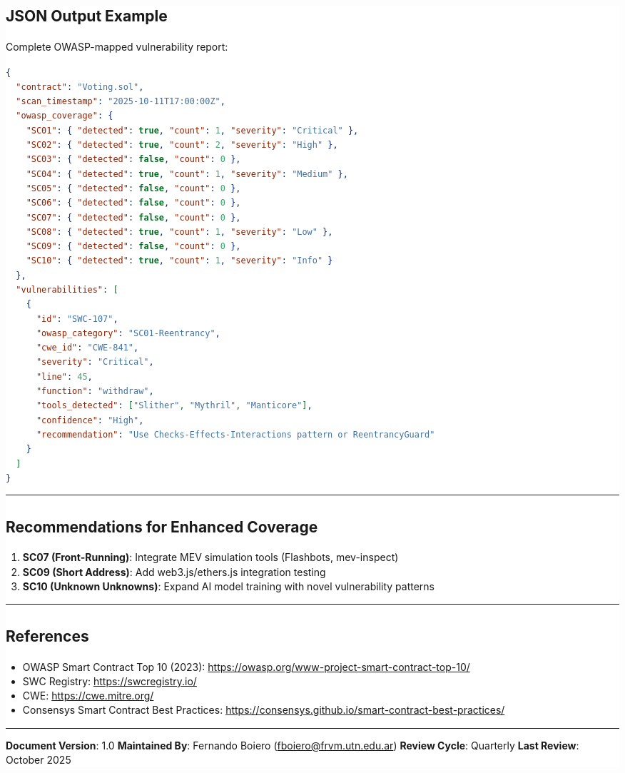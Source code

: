 
## JSON Output Example

Complete OWASP-mapped vulnerability report:

```json
{
  "contract": "Voting.sol",
  "scan_timestamp": "2025-10-11T17:00:00Z",
  "owasp_coverage": {
    "SC01": { "detected": true, "count": 1, "severity": "Critical" },
    "SC02": { "detected": true, "count": 2, "severity": "High" },
    "SC03": { "detected": false, "count": 0 },
    "SC04": { "detected": true, "count": 1, "severity": "Medium" },
    "SC05": { "detected": false, "count": 0 },
    "SC06": { "detected": false, "count": 0 },
    "SC07": { "detected": false, "count": 0 },
    "SC08": { "detected": true, "count": 1, "severity": "Low" },
    "SC09": { "detected": false, "count": 0 },
    "SC10": { "detected": true, "count": 1, "severity": "Info" }
  },
  "vulnerabilities": [
    {
      "id": "SWC-107",
      "owasp_category": "SC01-Reentrancy",
      "cwe_id": "CWE-841",
      "severity": "Critical",
      "line": 45,
      "function": "withdraw",
      "tools_detected": ["Slither", "Mythril", "Manticore"],
      "confidence": "High",
      "recommendation": "Use Checks-Effects-Interactions pattern or ReentrancyGuard"
    }
  ]
}
```

---

## Recommendations for Enhanced Coverage

1. **SC07 (Front-Running)**: Integrate MEV simulation tools (Flashbots, mev-inspect)
2. **SC09 (Short Address)**: Add web3.js/ethers.js integration testing
3. **SC10 (Unknown Unknowns)**: Expand AI model training with novel vulnerability patterns

---

## References

- OWASP Smart Contract Top 10 (2023): https://owasp.org/www-project-smart-contract-top-10/
- SWC Registry: https://swcregistry.io/
- CWE: https://cwe.mitre.org/
- Consensys Smart Contract Best Practices: https://consensys.github.io/smart-contract-best-practices/

---

**Document Version**: 1.0
**Maintained By**: Fernando Boiero (fboiero@frvm.utn.edu.ar)
**Review Cycle**: Quarterly
**Last Review**: October 2025
